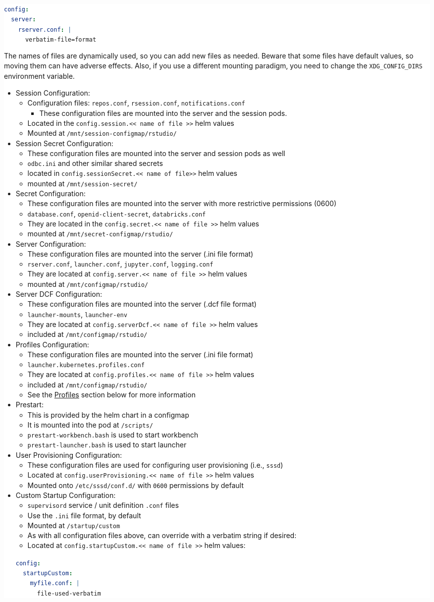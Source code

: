 ```yaml
config:
  server:
    rserver.conf: |
      verbatim-file=format
```

The names of files are dynamically used, so you can add new files as needed. Beware that some files have default values,
so moving them can have adverse effects. Also, if you use a different mounting paradigm, you need to change
the `XDG_CONFIG_DIRS` environment variable.

- Session Configuration:
  - Configuration files: `repos.conf`, `rsession.conf`, `notifications.conf`
    - These configuration files are mounted into the server and
    the session pods.
  - Located in the `config.session.<< name of file >>` helm values
  - Mounted at `/mnt/session-configmap/rstudio/`
- Session Secret Configuration:
  - These configuration files are mounted into the server and session pods as well
  - `odbc.ini` and other similar shared secrets
  - located in `config.sessionSecret.<< name of file>>` helm values
  - mounted at `/mnt/session-secret/`
- Secret Configuration:
  - These configuration files are mounted into the server with more restrictive permissions (0600)
  - `database.conf`, `openid-client-secret`, `databricks.conf`
  - They are located in the `config.secret.<< name of file >>` helm values
  - mounted at `/mnt/secret-configmap/rstudio/`
- Server Configuration:
  - These configuration files are mounted into the server (.ini file format)
  - `rserver.conf`, `launcher.conf`, `jupyter.conf`, `logging.conf`
  - They are located at `config.server.<< name of file >>` helm values
  - mounted at `/mnt/configmap/rstudio/`
- Server DCF Configuration:
  - These configuration files are mounted into the server (.dcf file format)
  - `launcher-mounts`, `launcher-env`
  - They are located at `config.serverDcf.<< name of file >>` helm values
  - included at `/mnt/configmap/rstudio/`
- Profiles Configuration:
  - These configuration files are mounted into the server (.ini file format)
  - `launcher.kubernetes.profiles.conf`
  - They are located at `config.profiles.<< name of file >>` helm values
  - included at `/mnt/configmap/rstudio/`
  - See the [Profiles](#rstudio-profiles) section below for more information
- Prestart:
  - This is provided by the helm chart in a configmap
  - It is mounted into the pod at `/scripts/`
  - `prestart-workbench.bash` is used to start workbench
  - `prestart-launcher.bash` is used to start launcher
- User Provisioning Configuration:
  - These configuration files are used for configuring user provisioning (i.e., `sssd`)
  - Located at `config.userProvisioning.<< name of file >>` helm values
  - Mounted onto `/etc/sssd/conf.d/` with `0600` permissions by default
- Custom Startup Configuration:
  - `supervisord` service / unit definition `.conf` files
  - Use the `.ini` file format, by default
  - Mounted at `/startup/custom`
  - As with all configuration files above, can override with a verbatim string if desired:
  - Located at `config.startupCustom.<< name of file >>` helm values:
  ```yaml
  config:
    startupCustom:
      myfile.conf: |
        file-used-verbatim
  ```